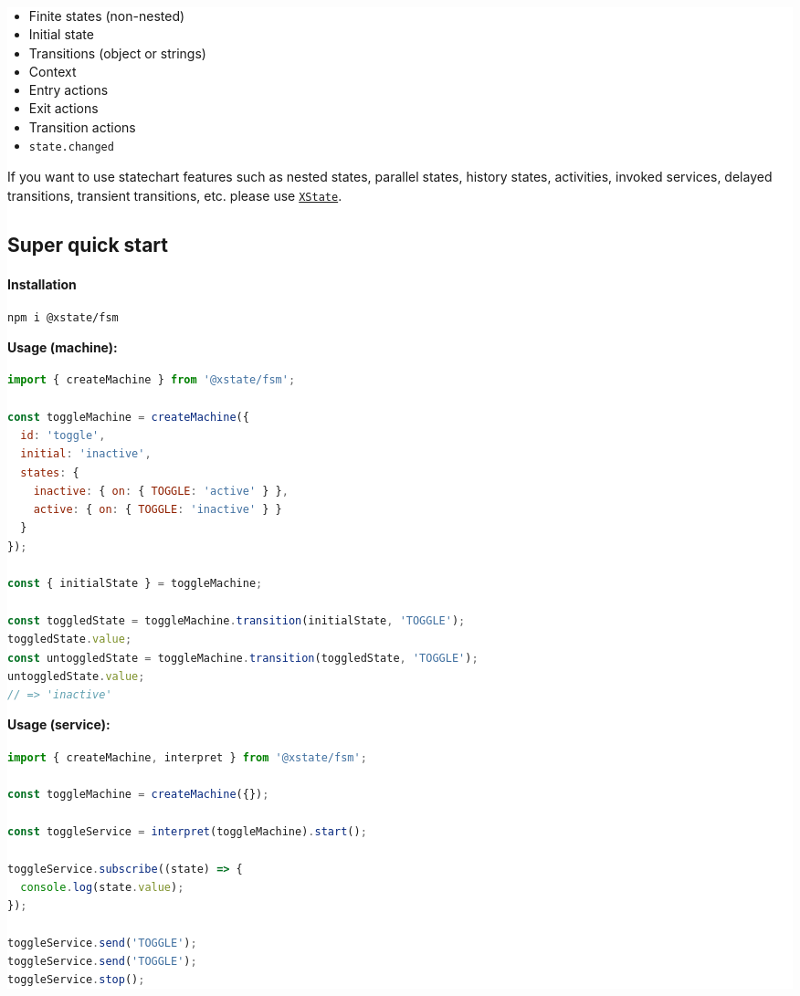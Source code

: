 - Finite states (non-nested)
- Initial state
- Transitions (object or strings)
- Context
- Entry actions
- Exit actions
- Transition actions
- `state.changed`

If you want to use statechart features such as nested states, parallel states, history states, activities, invoked services, delayed transitions, transient transitions, etc. please use [`XState`](https://github.com/davidkpiano/xstate).

## Super quick start

**Installation**

```bash
npm i @xstate/fsm
```

**Usage (machine):**

```js
import { createMachine } from '@xstate/fsm';

const toggleMachine = createMachine({
  id: 'toggle',
  initial: 'inactive',
  states: {
    inactive: { on: { TOGGLE: 'active' } },
    active: { on: { TOGGLE: 'inactive' } }
  }
});

const { initialState } = toggleMachine;

const toggledState = toggleMachine.transition(initialState, 'TOGGLE');
toggledState.value;
const untoggledState = toggleMachine.transition(toggledState, 'TOGGLE');
untoggledState.value;
// => 'inactive'
```

**Usage (service):**

```js
import { createMachine, interpret } from '@xstate/fsm';

const toggleMachine = createMachine({});

const toggleService = interpret(toggleMachine).start();

toggleService.subscribe((state) => {
  console.log(state.value);
});

toggleService.send('TOGGLE');
toggleService.send('TOGGLE');
toggleService.stop();
```
